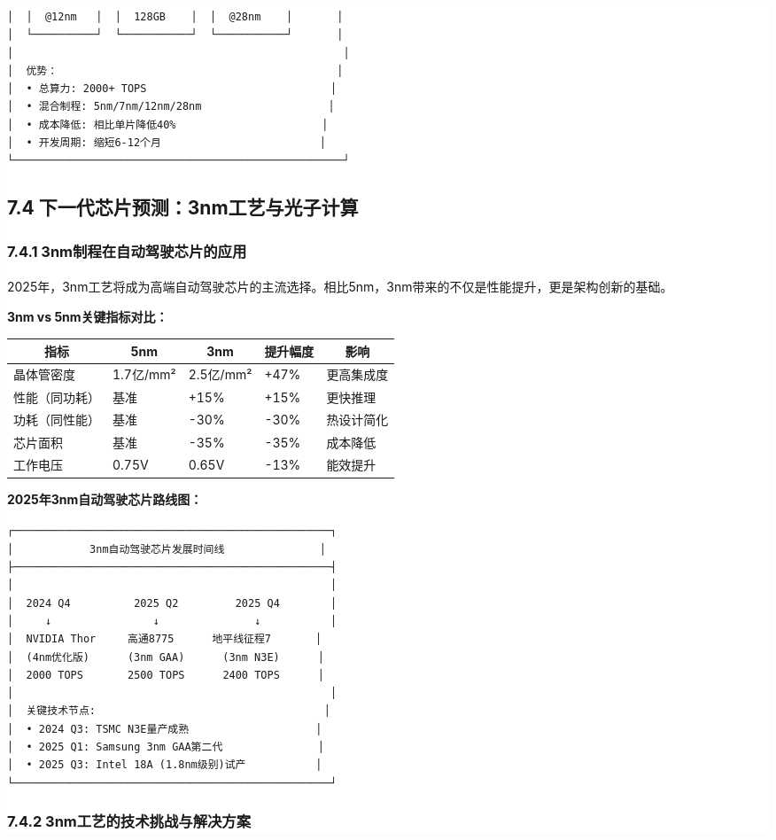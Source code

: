 ```
│  │  @12nm   │  │  128GB    │  │  @28nm    │       │
│  └──────────┘  └───────────┘  └───────────┘       │
│                                                    │
│  优势：                                            │
│  • 总算力: 2000+ TOPS                             │
│  • 混合制程: 5nm/7nm/12nm/28nm                    │
│  • 成本降低: 相比单片降低40%                       │
│  • 开发周期: 缩短6-12个月                         │
└────────────────────────────────────────────────────┘
```

## 7.4 下一代芯片预测：3nm工艺与光子计算

### 7.4.1 3nm制程在自动驾驶芯片的应用

2025年，3nm工艺将成为高端自动驾驶芯片的主流选择。相比5nm，3nm带来的不仅是性能提升，更是架构创新的基础。

**3nm vs 5nm关键指标对比：**

| 指标 | 5nm | 3nm | 提升幅度 | 影响 |
|------|-----|-----|---------|------|
| 晶体管密度 | 1.7亿/mm² | 2.5亿/mm² | +47% | 更高集成度 |
| 性能（同功耗） | 基准 | +15% | +15% | 更快推理 |
| 功耗（同性能） | 基准 | -30% | -30% | 热设计简化 |
| 芯片面积 | 基准 | -35% | -35% | 成本降低 |
| 工作电压 | 0.75V | 0.65V | -13% | 能效提升 |

**2025年3nm自动驾驶芯片路线图：**

```
┌──────────────────────────────────────────────────┐
│            3nm自动驾驶芯片发展时间线               │
├──────────────────────────────────────────────────┤
│                                                  │
│  2024 Q4          2025 Q2         2025 Q4        │
│     ↓                ↓               ↓           │
│  NVIDIA Thor     高通8775      地平线征程7       │
│  (4nm优化版)      (3nm GAA)      (3nm N3E)      │
│  2000 TOPS       2500 TOPS      2400 TOPS      │
│                                                  │
│  关键技术节点:                                    │
│  • 2024 Q3: TSMC N3E量产成熟                    │
│  • 2025 Q1: Samsung 3nm GAA第二代               │
│  • 2025 Q3: Intel 18A (1.8nm级别)试产           │
└──────────────────────────────────────────────────┘
```

### 7.4.2 3nm工艺的技术挑战与解决方案
